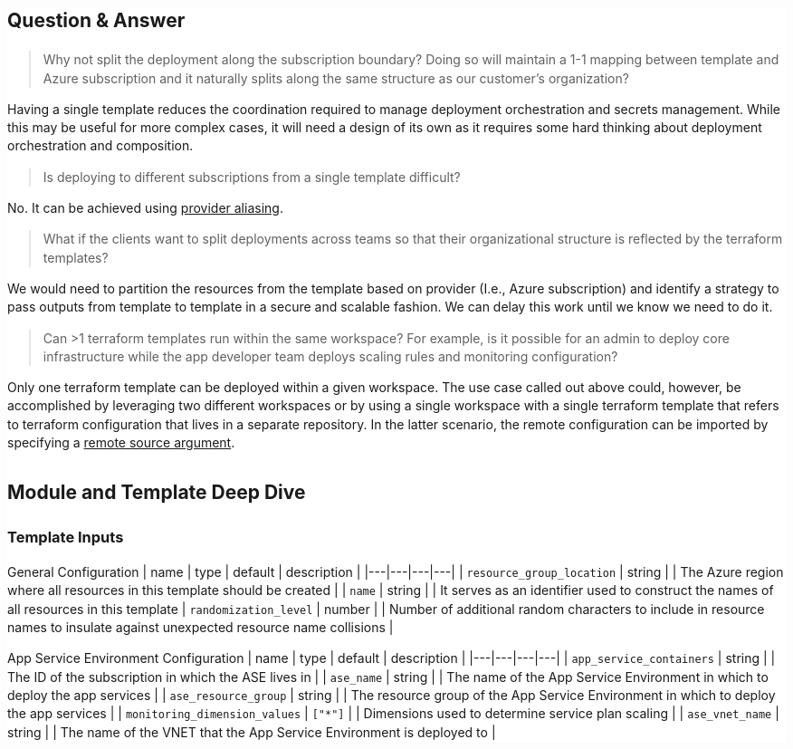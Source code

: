 
## Question & Answer 

> Why not split the deployment along the subscription boundary? Doing so will maintain a 1-1 mapping between template and Azure subscription and it naturally splits along the same structure as our customer’s organization? 

Having a single template reduces the coordination required to manage deployment orchestration and secrets management. While this may be useful for more complex cases, it will need a design of its own as it requires some hard thinking about deployment orchestration and composition. 

> Is deploying to different subscriptions from a single template difficult? 

No. It can be achieved using [provider aliasing](https://www.terraform.io/docs/configuration/providers.html#alias-multiple-provider-instances).

> What if the clients want to split deployments across teams so that their organizational structure is reflected by the terraform templates? 

We would need to partition the resources from the template based on provider (I.e., Azure subscription) and identify a strategy to pass outputs from template to template in a secure and scalable fashion. We can delay this work until we know we need to do it. 

> Can >1 terraform templates run within the same workspace? For example, is it possible for an admin to deploy core infrastructure while the app developer team deploys scaling rules and monitoring configuration?

Only one terraform template can be deployed within a given workspace. The use case called out above could, however, be accomplished by leveraging two different workspaces or by using a single workspace with a single terraform template that refers to terraform configuration that lives in a separate repository. In the latter scenario, the remote configuration can be imported by specifying a [remote source argument](https://www.terraform.io/docs/configuration/modules.html).
 

## Module and Template Deep Dive

### Template Inputs
General Configuration
| name | type | default | description |
|---|---|---|---|
| `resource_group_location` | string |  | The Azure region where all resources in this template should be created |
| `name` | string |  | It serves as an identifier used to construct the names of all resources in this template 
| `randomization_level` | number |  | Number of additional random characters to include in resource names to insulate against unexpected resource name collisions |

App Service Environment Configuration
| name | type | default | description |
|---|---|---|---|
| `app_service_containers` | string |  | The ID of the subscription in which the ASE lives in |
| `ase_name` | string |  | The name of the App Service Environment in which to deploy the app services |
| `ase_resource_group` | string | | The resource group of the App Service Environment in which to deploy the app services |
| `monitoring_dimension_values` | `["*"]` |  | Dimensions used to determine service plan scaling |
| `ase_vnet_name` | string |  | The name of the VNET that the App Service Environment is deployed to |
